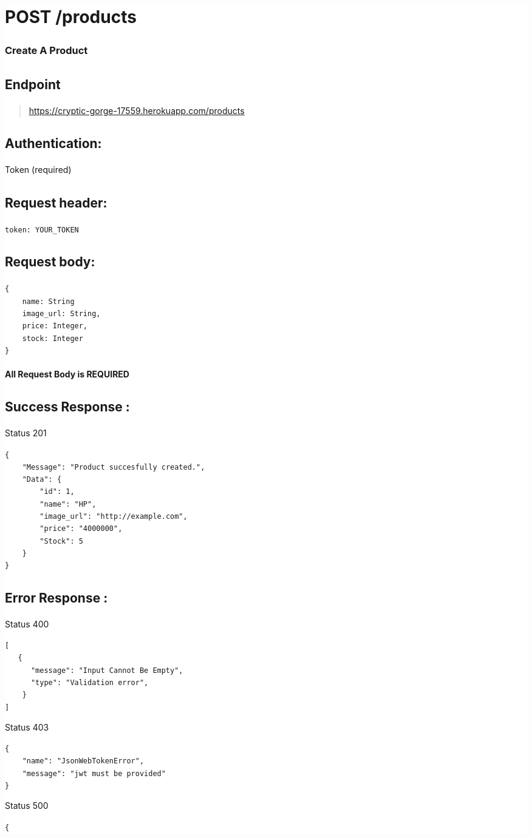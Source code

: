 # POST /products
### Create A Product
## Endpoint
> https://cryptic-gorge-17559.herokuapp.com/products


## Authentication:
Token (required)

## Request header: 
```
token: YOUR_TOKEN 
```

## Request body:
```
{
    name: String
    image_url: String,
    price: Integer,
    stock: Integer
}
```
#### All Request Body is **REQUIRED**
## Success Response :
Status 201
```
{
    "Message": "Product succesfully created.",
    "Data": {
        "id": 1,
        "name": "HP",
        "image_url": "http://example.com",
        "price": "4000000",
        "Stock": 5
    }
}
```
## Error Response :
Status 400
```
[
   {
      "message": "Input Cannot Be Empty",
      "type": "Validation error",
    }
]
```
Status 403
```
{
    "name": "JsonWebTokenError",
    "message": "jwt must be provided"
}
```
Status 500
```
{
```